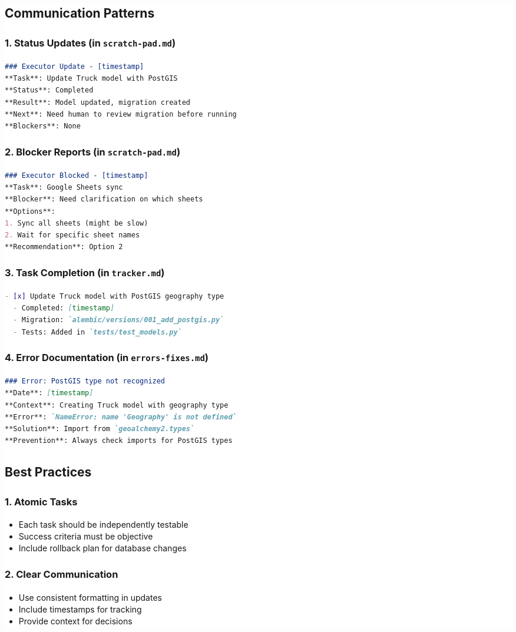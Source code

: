 ## Communication Patterns

### 1. **Status Updates** (in `scratch-pad.md`)
```markdown
### Executor Update - [timestamp]
**Task**: Update Truck model with PostGIS
**Status**: Completed
**Result**: Model updated, migration created
**Next**: Need human to review migration before running
**Blockers**: None
```

### 2. **Blocker Reports** (in `scratch-pad.md`)
```markdown
### Executor Blocked - [timestamp]
**Task**: Google Sheets sync
**Blocker**: Need clarification on which sheets
**Options**:
1. Sync all sheets (might be slow)
2. Wait for specific sheet names
**Recommendation**: Option 2
```

### 3. **Task Completion** (in `tracker.md`)
```markdown
- [x] Update Truck model with PostGIS geography type
  - Completed: [timestamp]
  - Migration: `alembic/versions/001_add_postgis.py`
  - Tests: Added in `tests/test_models.py`
```

### 4. **Error Documentation** (in `errors-fixes.md`)
```markdown
### Error: PostGIS type not recognized
**Date**: [timestamp]
**Context**: Creating Truck model with geography type
**Error**: `NameError: name 'Geography' is not defined`
**Solution**: Import from `geoalchemy2.types`
**Prevention**: Always check imports for PostGIS types
```

## Best Practices

### 1. **Atomic Tasks**
- Each task should be independently testable
- Success criteria must be objective
- Include rollback plan for database changes

### 2. **Clear Communication**
- Use consistent formatting in updates
- Include timestamps for tracking
- Provide context for decisions
